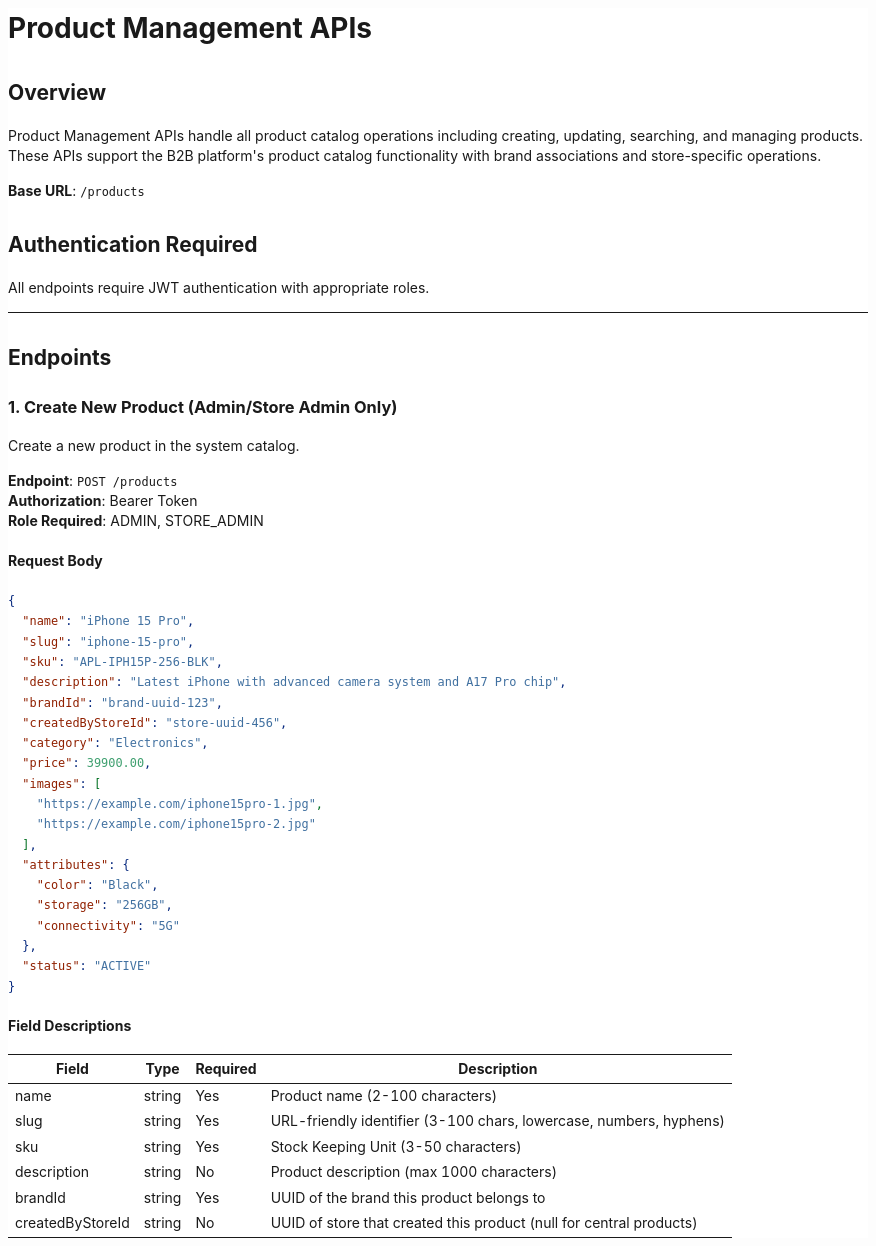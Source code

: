 # Product Management APIs

## Overview

Product Management APIs handle all product catalog operations including creating, updating, searching, and managing products. These APIs support the B2B platform's product catalog functionality with brand associations and store-specific operations.

**Base URL**: `/products`

## Authentication Required

All endpoints require JWT authentication with appropriate roles.

---

## Endpoints

### 1. Create New Product (Admin/Store Admin Only)

Create a new product in the system catalog.

**Endpoint**: `POST /products`  
**Authorization**: Bearer Token  
**Role Required**: ADMIN, STORE_ADMIN

#### Request Body
```json
{
  "name": "iPhone 15 Pro",
  "slug": "iphone-15-pro",
  "sku": "APL-IPH15P-256-BLK",
  "description": "Latest iPhone with advanced camera system and A17 Pro chip",
  "brandId": "brand-uuid-123",
  "createdByStoreId": "store-uuid-456",
  "category": "Electronics",
  "price": 39900.00,
  "images": [
    "https://example.com/iphone15pro-1.jpg",
    "https://example.com/iphone15pro-2.jpg"
  ],
  "attributes": {
    "color": "Black",
    "storage": "256GB",
    "connectivity": "5G"
  },
  "status": "ACTIVE"
}
```

#### Field Descriptions
| Field | Type | Required | Description |
|-------|------|----------|-------------|
| name | string | Yes | Product name (2-100 characters) |
| slug | string | Yes | URL-friendly identifier (3-100 chars, lowercase, numbers, hyphens) |
| sku | string | Yes | Stock Keeping Unit (3-50 characters) |
| description | string | No | Product description (max 1000 characters) |
| brandId | string | Yes | UUID of the brand this product belongs to |
| createdByStoreId | string | No | UUID of store that created this product (null for central products) |